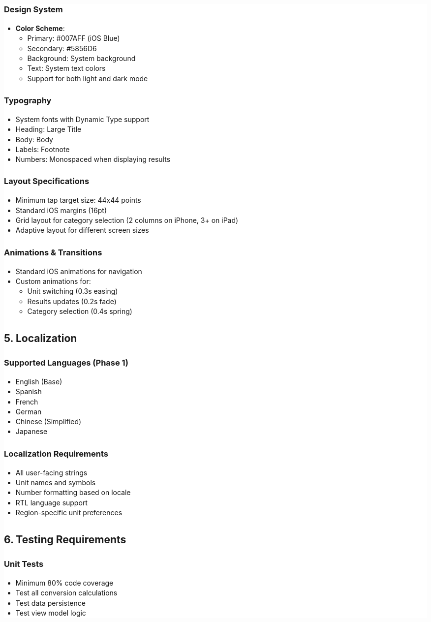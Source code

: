 ### Design System
- **Color Scheme**:
  - Primary: #007AFF (iOS Blue)
  - Secondary: #5856D6
  - Background: System background
  - Text: System text colors
  - Support for both light and dark mode

### Typography
- System fonts with Dynamic Type support
- Heading: Large Title
- Body: Body
- Labels: Footnote
- Numbers: Monospaced when displaying results

### Layout Specifications
- Minimum tap target size: 44x44 points
- Standard iOS margins (16pt)
- Grid layout for category selection (2 columns on iPhone, 3+ on iPad)
- Adaptive layout for different screen sizes

### Animations & Transitions
- Standard iOS animations for navigation
- Custom animations for:
  - Unit switching (0.3s easing)
  - Results updates (0.2s fade)
  - Category selection (0.4s spring)

## 5. Localization

### Supported Languages (Phase 1)
- English (Base)
- Spanish
- French
- German
- Chinese (Simplified)
- Japanese

### Localization Requirements
- All user-facing strings
- Unit names and symbols
- Number formatting based on locale
- RTL language support
- Region-specific unit preferences

## 6. Testing Requirements

### Unit Tests
- Minimum 80% code coverage
- Test all conversion calculations
- Test data persistence
- Test view model logic
